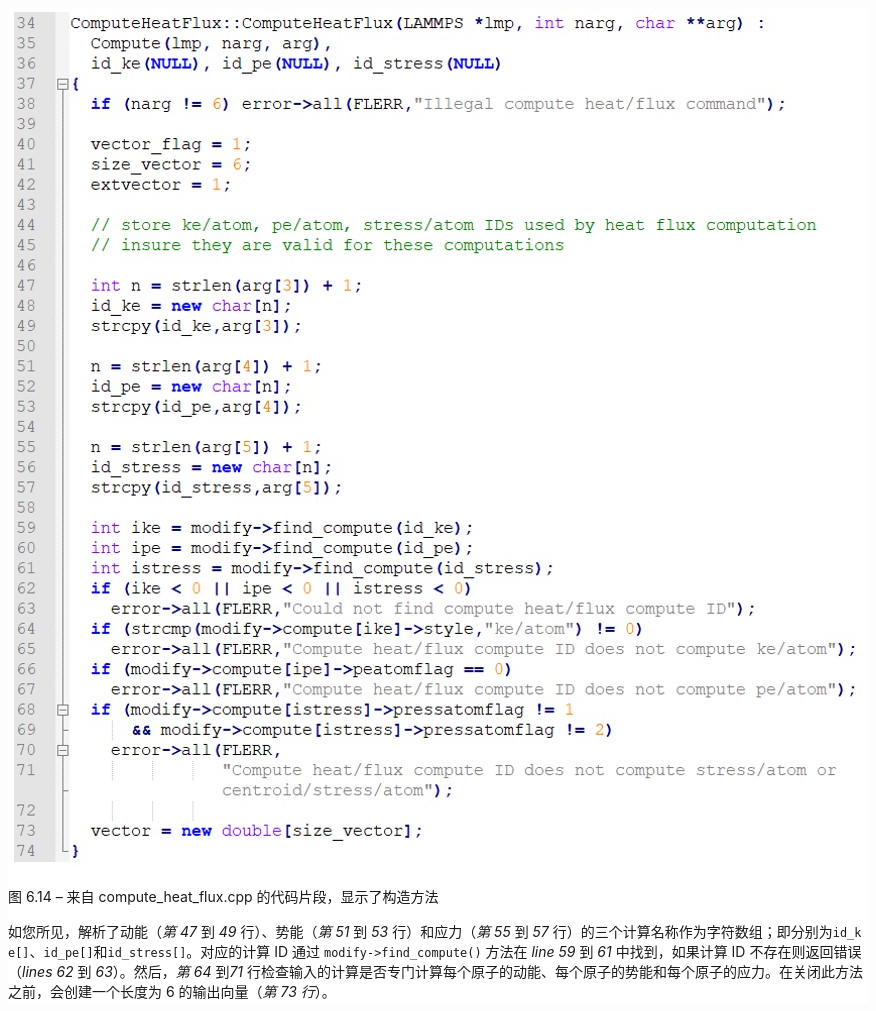 <img src=ch06/fig6_14.jpg>
</div>

图 6.14 – 来自 compute_heat_flux.cpp 的代码片段，显示了构造方法

如您所见，解析了动能（*第 47* 到 *49* 行）、势能（*第 51* 到 *53* 行）和应力（*第 55* 到 *57* 行）的三个计算名称作为字符数组；即分别为`id_ke[]`、`id_pe[]`和`id_stress[]`。对应的计算 ID 通过 `modify->find_compute()` 方法在 *line 59* 到 *61* 中找到，如果计算 ID 不存在则返回错误（*lines 62* 到 *63*）。然后，*第 64* 到*71* 行检查输入的计算是否专门计算每个原子的动能、每个原子的势能和每个原子的应力。在关闭此方法之前，会创建一个长度为 6 的输出向量（*第 73 行*）。
